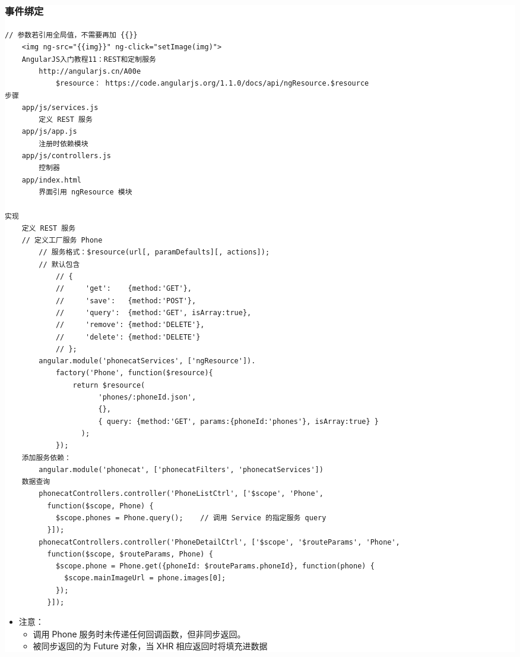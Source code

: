 ### 事件绑定
```
// 参数若引用全局值，不需要再加 {{}}
    <img ng-src="{{img}}" ng-click="setImage(img)">
    AngularJS入门教程11：REST和定制服务
        http://angularjs.cn/A00e
            $resource： https://code.angularjs.org/1.1.0/docs/api/ngResource.$resource
步骤
    app/js/services.js
        定义 REST 服务
    app/js/app.js
        注册时依赖模块
    app/js/controllers.js
        控制器
    app/index.html
        界面引用 ngResource 模块

实现
    定义 REST 服务
    // 定义工厂服务 Phone
        // 服务格式：$resource(url[, paramDefaults][, actions]);
        // 默认包含
            // {
            //     'get':    {method:'GET'},
            //     'save':   {method:'POST'},
            //     'query':  {method:'GET', isArray:true},
            //     'remove': {method:'DELETE'},
            //     'delete': {method:'DELETE'}
            // };
        angular.module('phonecatServices', ['ngResource']).
            factory('Phone', function($resource){
                return $resource(
                      'phones/:phoneId.json',
                      {},
                      { query: {method:'GET', params:{phoneId:'phones'}, isArray:true} }
                  );
            });
    添加服务依赖：
        angular.module('phonecat', ['phonecatFilters', 'phonecatServices'])
    数据查询
        phonecatControllers.controller('PhoneListCtrl', ['$scope', 'Phone',
          function($scope, Phone) {
            $scope.phones = Phone.query();    // 调用 Service 的指定服务 query
          }]);
        phonecatControllers.controller('PhoneDetailCtrl', ['$scope', '$routeParams', 'Phone',
          function($scope, $routeParams, Phone) {
            $scope.phone = Phone.get({phoneId: $routeParams.phoneId}, function(phone) {
              $scope.mainImageUrl = phone.images[0];
            });
          }]);
```
- 注意：
    - 调用 Phone 服务时未传递任何回调函数，但非同步返回。
    - 被同步返回的为 Future 对象，当 XHR 相应返回时将填充进数据
